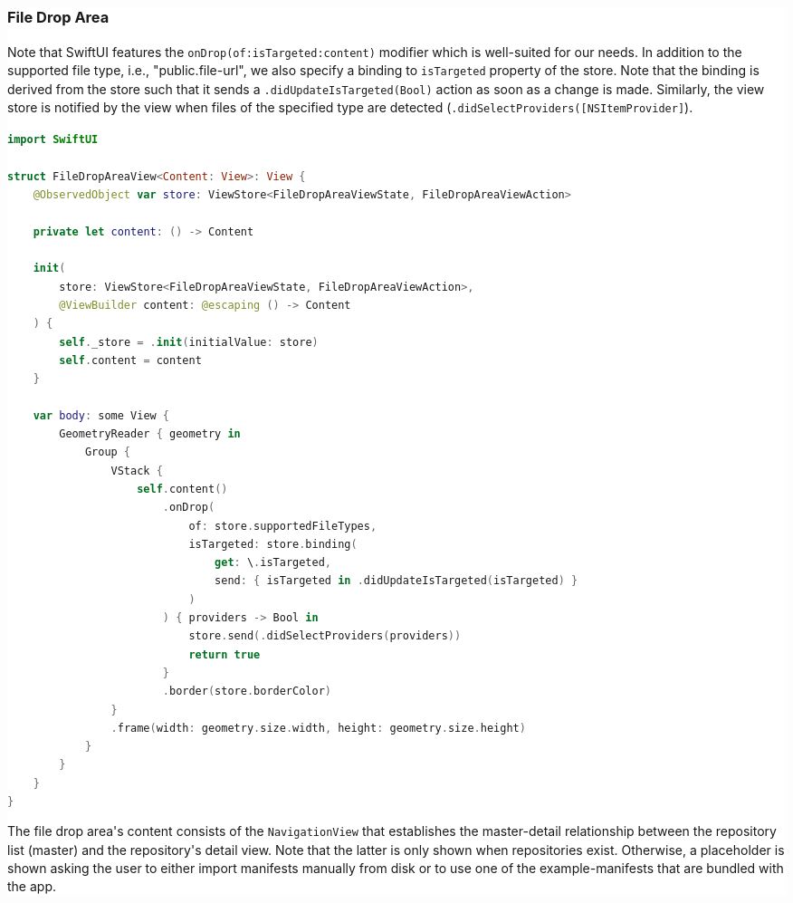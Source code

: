 ### File Drop Area

Note that SwiftUI features the `onDrop(of:isTargeted:content)` modifier which is well-suited for our needs. In addition to the supported file type, i.e., "public.file-url", we also specify a binding to `isTargeted` property of the store. Note that the binding is derived from the store such that it sends a `.didUpdateIsTargeted(Bool)` action as soon as a change is made. Similarly, the view store is notified by the view when files of the specified type are detected (`.didSelectProviders([NSItemProvider]`).

```swift
import SwiftUI

struct FileDropAreaView<Content: View>: View {
    @ObservedObject var store: ViewStore<FileDropAreaViewState, FileDropAreaViewAction>

    private let content: () -> Content

    init(
        store: ViewStore<FileDropAreaViewState, FileDropAreaViewAction>,
        @ViewBuilder content: @escaping () -> Content
    ) {
        self._store = .init(initialValue: store)
        self.content = content
    }

    var body: some View {
        GeometryReader { geometry in
            Group {
                VStack {
                    self.content()
                        .onDrop(
                            of: store.supportedFileTypes,
                            isTargeted: store.binding(
                                get: \.isTargeted,
                                send: { isTargeted in .didUpdateIsTargeted(isTargeted) }
                            )
                        ) { providers -> Bool in
                            store.send(.didSelectProviders(providers))
                            return true
                        }
                        .border(store.borderColor)
                }
                .frame(width: geometry.size.width, height: geometry.size.height)
            }
        }
    }
}
```

The file drop area's content consists of the `NavigationView` that establishes the master-detail relationship between the repository list (master) and the repository's detail view. Note that the latter is only shown when repositories exist. Otherwise, a placeholder is shown asking the user to either import manifests manually from disk or to use one of the example-manifests that are bundled with the app.

